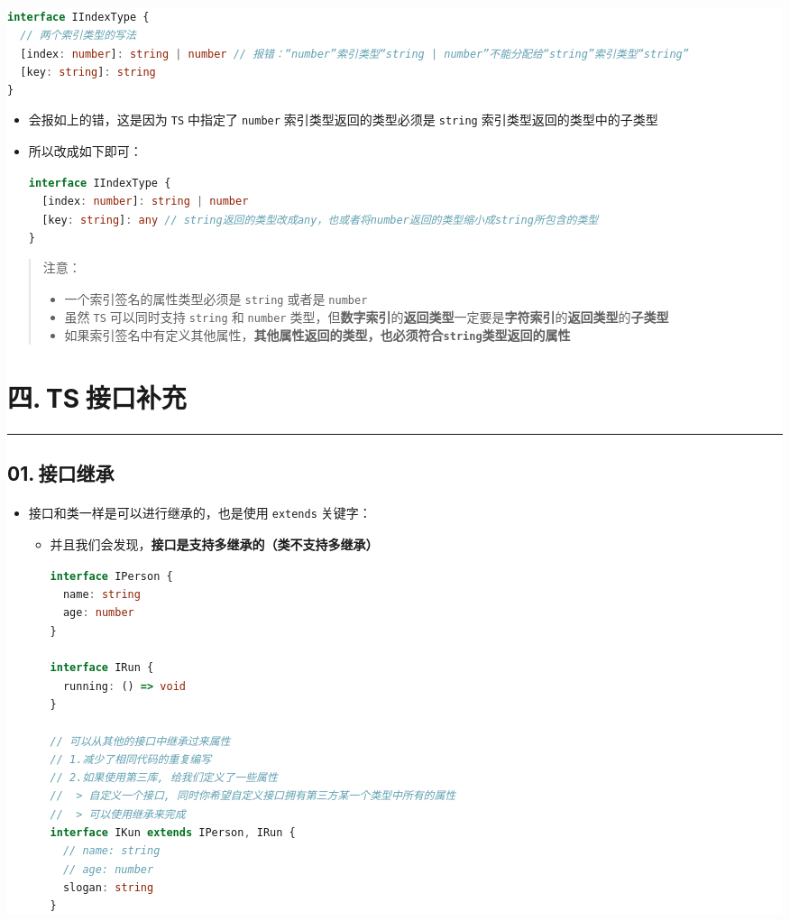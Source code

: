   ```typescript
  interface IIndexType {
    // 两个索引类型的写法
    [index: number]: string | number // 报错：“number”索引类型“string | number”不能分配给“string”索引类型“string”
    [key: string]: string
  }
  ```

- 会报如上的错，这是因为 `TS` 中指定了 `number` 索引类型返回的类型必须是 `string` 索引类型返回的类型中的子类型

- 所以改成如下即可：

  ```typescript
  interface IIndexType {
    [index: number]: string | number
    [key: string]: any // string返回的类型改成any，也或者将number返回的类型缩小成string所包含的类型
  }
  ```

> 注意：
>
> - 一个索引签名的属性类型必须是 `string` 或者是 `number`
> - 虽然 `TS` 可以同时支持 `string` 和 `number` 类型，但**数字索引**的**返回类型**一定要是**字符索引**的**返回类型**的**子类型**
> - 如果索引签名中有定义其他属性，**其他属性返回的类型，也必须符合`string`类型返回的属性**





# 四. TS 接口补充

---

## 01. 接口继承

- 接口和类一样是可以进行继承的，也是使用 `extends` 关键字：

  - 并且我们会发现，**接口是支持多继承的（类不支持多继承）**

    ```typescript
    interface IPerson {
      name: string
      age: number
    }
    
    interface IRun {
      running: () => void
    }
    
    // 可以从其他的接口中继承过来属性
    // 1.减少了相同代码的重复编写
    // 2.如果使用第三库, 给我们定义了一些属性
    //  > 自定义一个接口, 同时你希望自定义接口拥有第三方某一个类型中所有的属性
    //  > 可以使用继承来完成
    interface IKun extends IPerson, IRun {
      // name: string 
      // age: number
      slogan: string
    }
    

  [index: string]: string